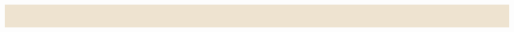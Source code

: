 
<!DOCTYPE html>
<html lang="ar" dir="rtl">
<head>
    <meta charset="UTF-8">
    <title>اسطبل الساد - Al Saad Racing Stud</title>
    <style>
        body {
            font-family: 'Arial', sans-serif;
            background-color: #f9f4ed;
            color: #333;
            text-align: center;
            margin: 0;
            padding: 0;
        }
        header {
            background-color: #eee3d0;
            padding: 20px;
        }
        header img {
            width: 200px;
        }
        h1 {
            margin-top: 10px;
            font-size: 28px;
        }
        p {
            max-width: 800px;
            margin: 20px auto;
            font-size: 18px;
        }
        .gallery {
            display: flex;
            flex-wrap: wrap;
            justify-content: center;
            margin-top: 30px;
        }
        .gallery img {
            margin: 10px;
            max-width: 90%;
            height: auto;
            border-radius: 8px;
            box-shadow: 0 0 10px rgba(0,0,0,0.1);
        }
        footer {
            background-color: #eee3d0;
            padding: 20px;
            font-size: 14px;
        }
    </style>
</head>
<body>
    <header>
